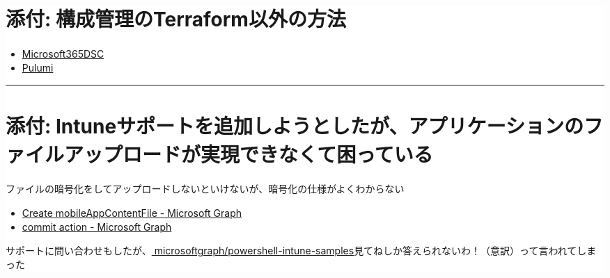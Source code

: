 # 添付: 構成管理のTerraform以外の方法

* [Microsoft365DSC](https://microsoft365dsc.com/)
* [<logos-pulumi-icon /> Pulumi](https://www.pulumi.com/registry/packages/azuread/)

---

# 添付: Intuneサポートを追加しようとしたが、アプリケーションのファイルアップロードが実現できなくて困っている

ファイルの暗号化をしてアップロードしないといけないが、暗号化の仕様がよくわからない

* [Create mobileAppContentFile - Microsoft Graph](https://learn.microsoft.com/en-us/graph/api/intune-apps-mobileappcontentfile-create?view=graph-rest-1.0)
* [commit action - Microsoft Graph](https://learn.microsoft.com/en-us/graph/api/intune-apps-mobileappcontentfile-commit?view=graph-rest-1.0)

サポートに問い合わせもしたが、[<carbon-logo-github /> microsoftgraph/powershell-intune-samples](https://github.com/microsoftgraph/powershell-intune-samples/tree/master/LOB_Application)見てねしか答えられないわ！（意訳）って言われてしまった
